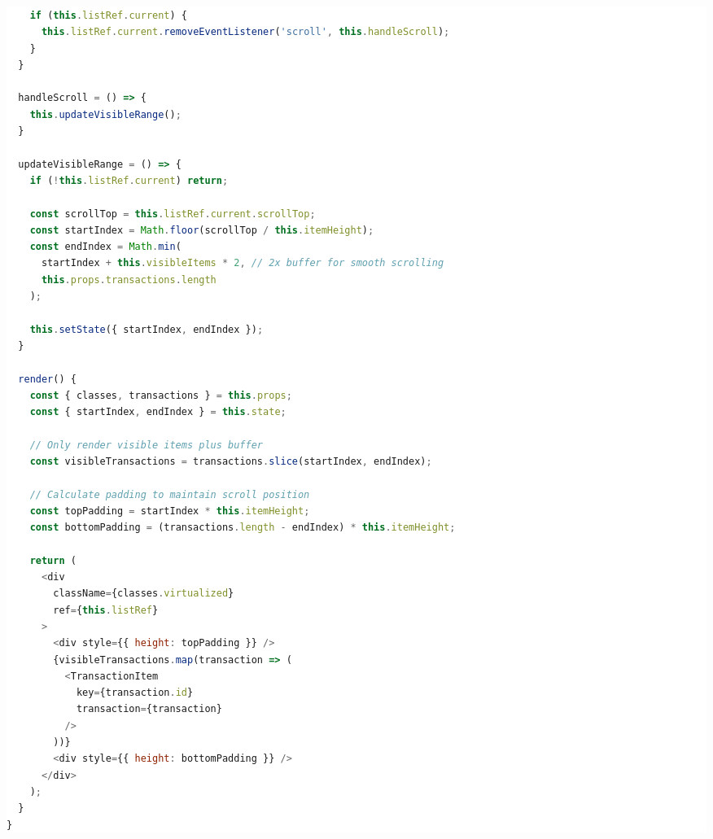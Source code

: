 ```javascript
    if (this.listRef.current) {
      this.listRef.current.removeEventListener('scroll', this.handleScroll);
    }
  }

  handleScroll = () => {
    this.updateVisibleRange();
  }

  updateVisibleRange = () => {
    if (!this.listRef.current) return;
    
    const scrollTop = this.listRef.current.scrollTop;
    const startIndex = Math.floor(scrollTop / this.itemHeight);
    const endIndex = Math.min(
      startIndex + this.visibleItems * 2, // 2x buffer for smooth scrolling
      this.props.transactions.length
    );
    
    this.setState({ startIndex, endIndex });
  }

  render() {
    const { classes, transactions } = this.props;
    const { startIndex, endIndex } = this.state;
    
    // Only render visible items plus buffer
    const visibleTransactions = transactions.slice(startIndex, endIndex);
    
    // Calculate padding to maintain scroll position
    const topPadding = startIndex * this.itemHeight;
    const bottomPadding = (transactions.length - endIndex) * this.itemHeight;
    
    return (
      <div 
        className={classes.virtualized} 
        ref={this.listRef}
      >
        <div style={{ height: topPadding }} />
        {visibleTransactions.map(transaction => (
          <TransactionItem 
            key={transaction.id}
            transaction={transaction}
          />
        ))}
        <div style={{ height: bottomPadding }} />
      </div>
    );
  }
}
```
